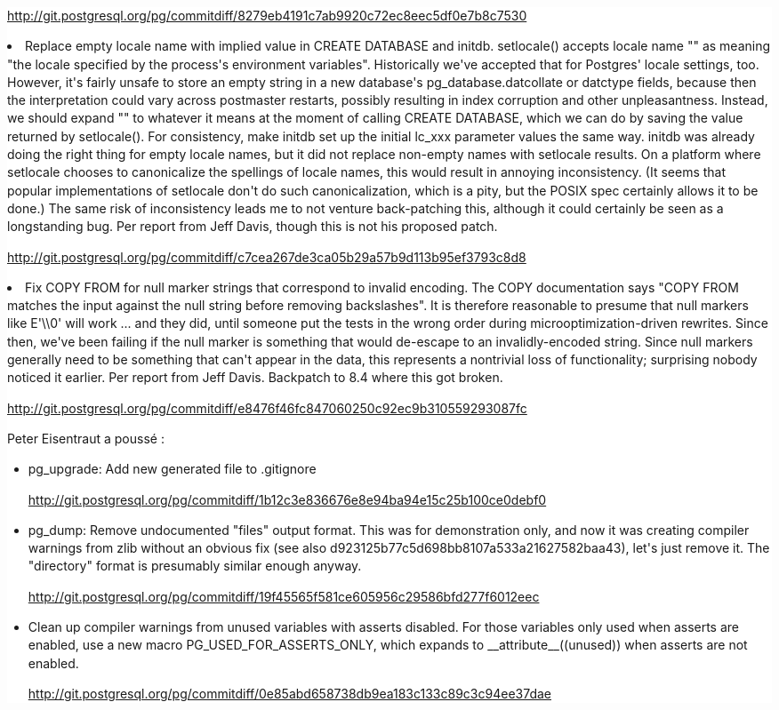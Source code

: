 <a target="_blank" href="http://git.postgresql.org/pg/commitdiff/8279eb4191c7ab9920c72ec8eec5df0e7b8c7530">http://git.postgresql.org/pg/commitdiff/8279eb4191c7ab9920c72ec8eec5df0e7b8c7530</a></li>

<li>Replace empty locale name with implied value in CREATE DATABASE and initdb. setlocale() accepts locale name "" as meaning "the locale specified by the process's environment variables". Historically we've accepted that for Postgres' locale settings, too. However, it's fairly unsafe to store an empty string in a new database's pg_database.datcollate or datctype fields, because then the interpretation could vary across postmaster restarts, possibly resulting in index corruption and other unpleasantness. Instead, we should expand "" to whatever it means at the moment of calling CREATE DATABASE, which we can do by saving the value returned by setlocale(). For consistency, make initdb set up the initial lc_xxx parameter values the same way. initdb was already doing the right thing for empty locale names, but it did not replace non-empty names with setlocale results. On a platform where setlocale chooses to canonicalize the spellings of locale names, this would result in annoying inconsistency. (It seems that popular implementations of setlocale don't do such canonicalization, which is a pity, but the POSIX spec certainly allows it to be done.) The same risk of inconsistency leads me to not venture back-patching this, although it could certainly be seen as a longstanding bug. Per report from Jeff Davis, though this is not his proposed patch. 

<a target="_blank" href="http://git.postgresql.org/pg/commitdiff/c7cea267de3ca05b29a57b9d113b95ef3793c8d8">http://git.postgresql.org/pg/commitdiff/c7cea267de3ca05b29a57b9d113b95ef3793c8d8</a></li>

<li>Fix COPY FROM for null marker strings that correspond to invalid encoding. The COPY documentation says "COPY FROM matches the input against the null string before removing backslashes". It is therefore reasonable to presume that null markers like E'\\0' will work ... and they did, until someone put the tests in the wrong order during microoptimization-driven rewrites. Since then, we've been failing if the null marker is something that would de-escape to an invalidly-encoded string. Since null markers generally need to be something that can't appear in the data, this represents a nontrivial loss of functionality; surprising nobody noticed it earlier. Per report from Jeff Davis. Backpatch to 8.4 where this got broken. 

<a target="_blank" href="http://git.postgresql.org/pg/commitdiff/e8476f46fc847060250c92ec9b310559293087fc">http://git.postgresql.org/pg/commitdiff/e8476f46fc847060250c92ec9b310559293087fc</a></li>

</ul>

<p>Peter Eisentraut a pouss&eacute;&nbsp;:</p>

<ul>

<li>pg_upgrade: Add new generated file to .gitignore 

<a target="_blank" href="http://git.postgresql.org/pg/commitdiff/1b12c3e836676e8e94ba94e15c25b100ce0debf0">http://git.postgresql.org/pg/commitdiff/1b12c3e836676e8e94ba94e15c25b100ce0debf0</a></li>

<li>pg_dump: Remove undocumented "files" output format. This was for demonstration only, and now it was creating compiler warnings from zlib without an obvious fix (see also d923125b77c5d698bb8107a533a21627582baa43), let's just remove it. The "directory" format is presumably similar enough anyway. 

<a target="_blank" href="http://git.postgresql.org/pg/commitdiff/19f45565f581ce605956c29586bfd277f6012eec">http://git.postgresql.org/pg/commitdiff/19f45565f581ce605956c29586bfd277f6012eec</a></li>

<li>Clean up compiler warnings from unused variables with asserts disabled. For those variables only used when asserts are enabled, use a new macro PG_USED_FOR_ASSERTS_ONLY, which expands to __attribute__((unused)) when asserts are not enabled. 

<a target="_blank" href="http://git.postgresql.org/pg/commitdiff/0e85abd658738db9ea183c133c89c3c94ee37dae">http://git.postgresql.org/pg/commitdiff/0e85abd658738db9ea183c133c89c3c94ee37dae</a></li>

